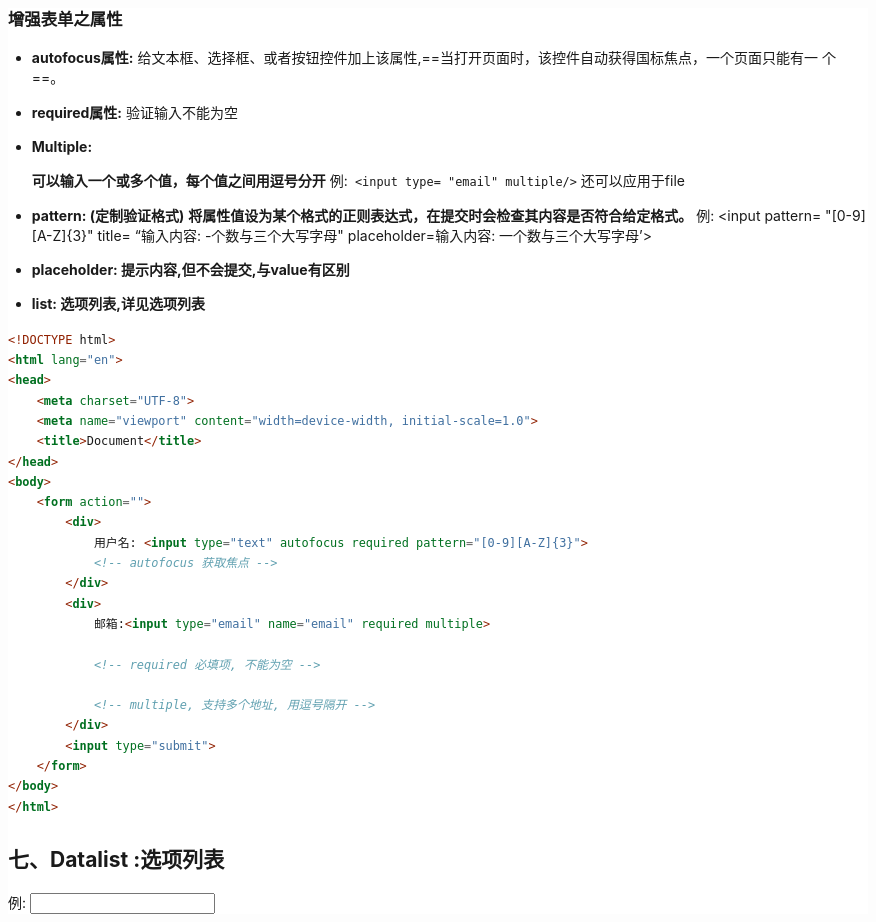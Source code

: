 

###  增强表单之属性

- **autofocus属性:**
  给文本框、选择框、或者按钮控件加上该属性,==当打开页面时，该控件自动获得国标焦点，一个页面只能有一 个==。

- **required属性:** 验证输入不能为空

- **Multiple:**

  **可以输入一个或多个值，每个值之间用逗号分开**
  例:` <input type= "email" multiple/>`
  还可以应用于file

- **pattern: (定制验证格式)**
  **将属性值设为某个格式的正则表达式，在提交时会检查其内容是否符合给定格式。**
  例: <input pattern= "[0-9][A-Z]{3}" title= “输入内容: -个数与三个大写字母" placeholder=输入内容: 一个数与三个大写字母’>

- **placeholder: 提示内容,但不会提交,与value有区别**

- **list: 选项列表,详见选项列表**

```html
<!DOCTYPE html>
<html lang="en">
<head>
    <meta charset="UTF-8">
    <meta name="viewport" content="width=device-width, initial-scale=1.0">
    <title>Document</title>
</head>
<body>
    <form action="">
        <div>
            用户名: <input type="text" autofocus required pattern="[0-9][A-Z]{3}">
            <!-- autofocus 获取焦点 -->
        </div>
        <div>
            邮箱:<input type="email" name="email" required multiple>

            <!-- required 必填项, 不能为空 -->

            <!-- multiple, 支持多个地址, 用逗号隔开 -->
        </div>
        <input type="submit">
    </form>
</body>
</html>
```



## 七、Datalist :选项列表


例: <input type= "urI" list="url list" name="link" />

